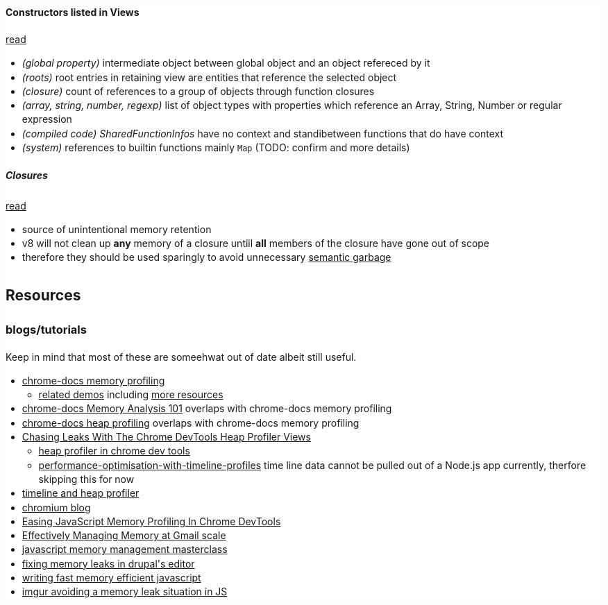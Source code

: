 #### Constructors listed in Views

[read](https://developer.chrome.com/devtools/docs/javascript-memory-profiling#memory-profiling-faq)

- *(global property)* intermediate object between global object and an object refereced by it
- *(roots)* root entries in retaining view are entities that reference the selected object
- *(closure)* count of references to a group of objects through function closures
- *(array, string, number, regexp)* list of object types with properties which reference an Array, String, Number or
  regular expression
- *(compiled code)* *SharedFunctionInfos* have no context and standibetween functions that do have context
- *(system)* references to builtin functions mainly `Map` (TODO: confirm and more details)

##### Closures

[read](http://zetafleet.com/blog/google-chromes-heap-profiler-and-memory-timeline)

- source of unintentional memory retention
- v8 will not clean up **any** memory of a closure untiil **all** members of the closure have gone out of scope
- therefore they should be used sparingly to avoid unnecessary [semantic
  garbage](https://en.wikipedia.org/wiki/Garbage_(computer_science))

## Resources


### blogs/tutorials

Keep in mind that most of these are someehwat out of date albeit still useful.

- [chrome-docs memory profiling](https://developer.chrome.com/devtools/docs/javascript-memory-profiling)
  - [related demos](https://developer.chrome.com/devtools/docs/javascript-memory-profiling#supporting-demos) including [more resources](https://developer.chrome.com/devtools/docs/javascript-memory-profiling#community-resources)
- [chrome-docs Memory Analysis 101](https://developer.chrome.com/devtools/docs/memory-analysis-101) overlaps with chrome-docs memory profiling
- [chrome-docs heap profiling](https://developer.chrome.com/devtools/docs/heap-profiling) overlaps with chrome-docs memory profiling
- [Chasing Leaks With The Chrome DevTools Heap Profiler Views](https://plus.google.com/+AddyOsmani/posts/D3296iL3ZRE)
  - [heap profiler in chrome dev tools](http://rein.pk/using-the-heap-profiler-in-chrome-dev-tools/)
  - [performance-optimisation-with-timeline-profiles](http://addyosmani.com/blog/performance-optimisation-with-timeline-profiles/) time line data cannot be pulled out of a Node.js app currently, therfore skipping this for now
- [timeline and heap profiler](http://zetafleet.com/blog/google-chromes-heap-profiler-and-memory-timeline)
- [chromium blog](http://blog.chromium.org/2011/05/chrome-developer-tools-put-javascript.html)
- [Easing JavaScript Memory Profiling In Chrome DevTools](http://addyosmani.com/blog/taming-the-unicorn-easing-javascript-memory-profiling-in-devtools/)
- [Effectively Managing Memory at Gmail scale](http://www.html5rocks.com/en/tutorials/memory/effectivemanagement/)
- [javascript memory management masterclass](https://speakerdeck.com/addyosmani/javascript-memory-management-masterclass)
- [fixing memory leaks in drupal's editor](https://www.drupal.org/node/2159965)
- [writing fast memory efficient javascript](http://www.smashingmagazine.com/2012/11/05/writing-fast-memory-efficient-javascript/)
- [imgur avoiding a memory leak situation in JS](http://imgur.com/blog/2013/04/30/tech-tuesday-avoiding-a-memory-leak-situation-in-js/)
